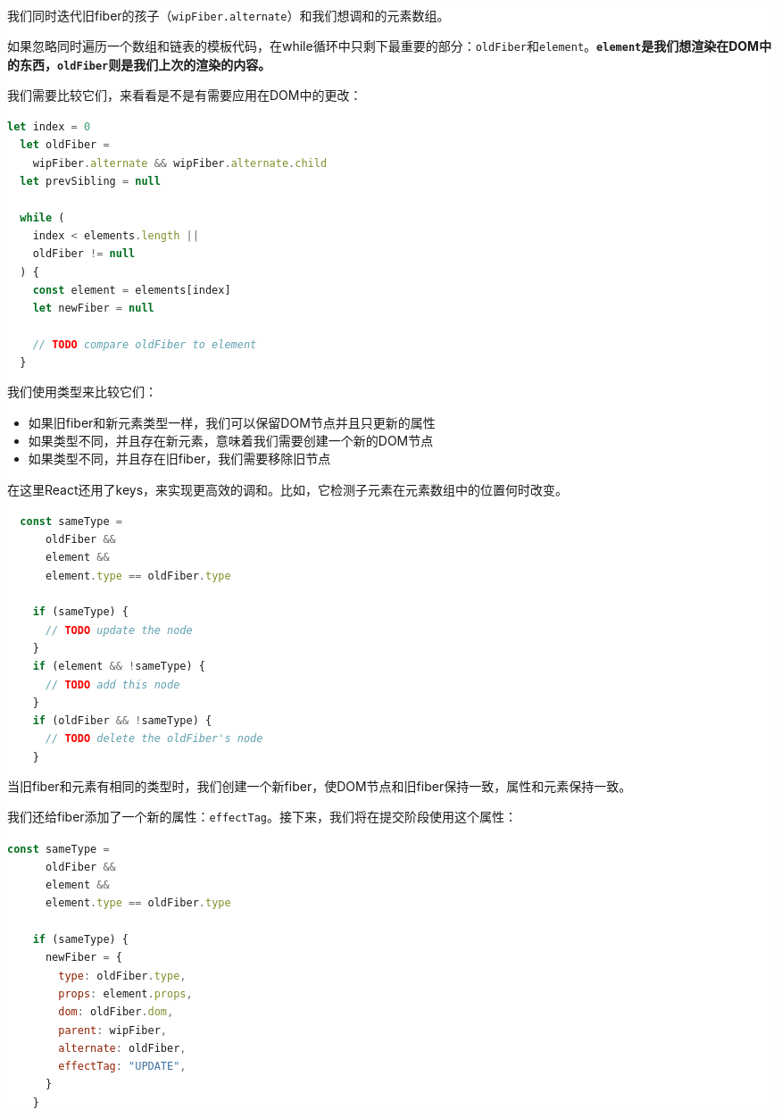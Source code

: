 我们同时迭代旧fiber的孩子（`wipFiber.alternate`）和我们想调和的元素数组。

如果忽略同时遍历一个数组和链表的模板代码，在while循环中只剩下最重要的部分：`oldFiber`和`element`。**`element`是我们想渲染在DOM中的东西，`oldFiber`则是我们上次的渲染的内容。**

我们需要比较它们，来看看是不是有需要应用在DOM中的更改：

```javascript
let index = 0
  let oldFiber =
    wipFiber.alternate && wipFiber.alternate.child
  let prevSibling = null

  while (
    index < elements.length ||
    oldFiber != null
  ) {
    const element = elements[index]
    let newFiber = null

    // TODO compare oldFiber to element
  }
```

我们使用类型来比较它们：

- 如果旧fiber和新元素类型一样，我们可以保留DOM节点并且只更新的属性
- 如果类型不同，并且存在新元素，意味着我们需要创建一个新的DOM节点
- 如果类型不同，并且存在旧fiber，我们需要移除旧节点

在这里React还用了keys，来实现更高效的调和。比如，它检测子元素在元素数组中的位置何时改变。

```javascript
  const sameType =
      oldFiber &&
      element &&
      element.type == oldFiber.type

    if (sameType) {
      // TODO update the node
    }
    if (element && !sameType) {
      // TODO add this node
    }
    if (oldFiber && !sameType) {
      // TODO delete the oldFiber's node
    }
```

当旧fiber和元素有相同的类型时，我们创建一个新fiber，使DOM节点和旧fiber保持一致，属性和元素保持一致。

我们还给fiber添加了一个新的属性：`effectTag`。接下来，我们将在提交阶段使用这个属性：

```javascript
const sameType =
      oldFiber &&
      element &&
      element.type == oldFiber.type

    if (sameType) {
      newFiber = {
        type: oldFiber.type,
        props: element.props,
        dom: oldFiber.dom,
        parent: wipFiber,
        alternate: oldFiber,
        effectTag: "UPDATE",
      }
    }
```